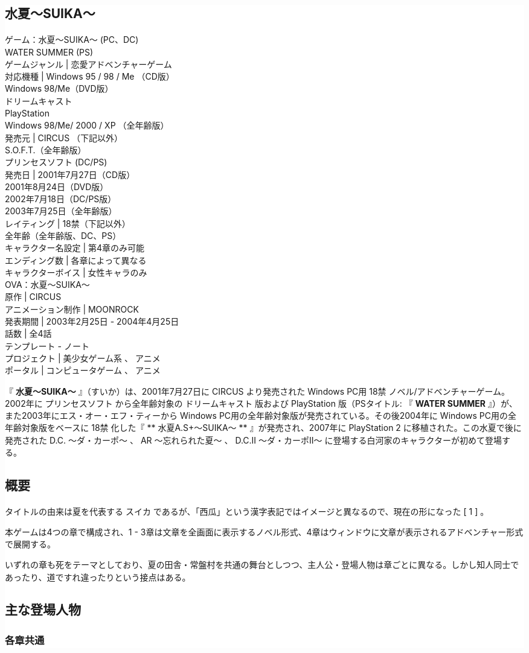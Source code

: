 水夏〜SUIKA〜  
---  
ゲーム：水夏〜SUIKA〜 (PC、DC)  
WATER SUMMER (PS)  
ゲームジャンル  |  恋愛アドベンチャーゲーム   
対応機種  |  Windows  95  /  98  /  Me  （CD版）   
Windows 98/Me（DVD版）  
ドリームキャスト  
PlayStation  
Windows 98/Me/  2000  /  XP  （全年齢版）  
発売元  |  CIRCUS  （下記以外）   
S.O.F.T.（全年齢版）  
プリンセスソフト  (DC/PS)  
発売日  |  2001年7月27日（CD版）   
2001年8月24日（DVD版）  
2002年7月18日（DC/PS版）  
2003年7月25日（全年齢版）  
レイティング  |  18禁（下記以外）   
全年齢（全年齢版、DC、PS）  
キャラクター名設定  |  第4章のみ可能   
エンディング数  |  各章によって異なる   
キャラクターボイス  |  女性キャラのみ   
OVA：水夏〜SUIKA〜  
原作  |  CIRCUS   
アニメーション制作  |  MOONROCK   
発表期間  |  2003年2月25日 - 2004年4月25日   
話数  |  全4話   
テンプレート  \-  ノート  
プロジェクト  |  美少女ゲーム系  、  アニメ   
ポータル  |  コンピュータゲーム  、  アニメ   
  
『 **水夏〜SUIKA〜** 』（すいか）は、2001年7月27日に  CIRCUS  より発売された  Windows  PC用  18禁
ノベル/アドベンチャーゲーム。2002年に  プリンセスソフト  から全年齢対象の  ドリームキャスト  版および  PlayStation
版（PSタイトル: 『 **WATER SUMMER** 』）が、また2003年にエス・オー・エフ・ティーから  Windows
PC用の全年齢対象版が発売されている。その後2004年に  Windows  PC用の全年齢対象版をベースに  18禁  化した『 **
水夏A.S+〜SUIKA〜  ** 』が発売され、2007年に  PlayStation 2  に移植された。この水夏で後に発売された  D.C.
〜ダ・カーポ〜  、  AR 〜忘れられた夏〜  、  D.C.II 〜ダ・カーポII〜  に登場する白河家のキャラクターが初めて登場する。

##  概要



タイトルの由来は夏を代表する  スイカ  であるが、「西瓜」という漢字表記ではイメージと異なるので、現在の形になった  [  1  ]  。

本ゲームは4つの章で構成され、1 - 3章は文章を全画面に表示するノベル形式、4章はウィンドウに文章が表示されるアドベンチャー形式で展開する。

いずれの章も死をテーマとしており、夏の田舎・常盤村を共通の舞台としつつ、主人公・登場人物は章ごとに異なる。しかし知人同士であったり、道ですれ違ったりという接点はある。

##  主な登場人物



###  各章共通
